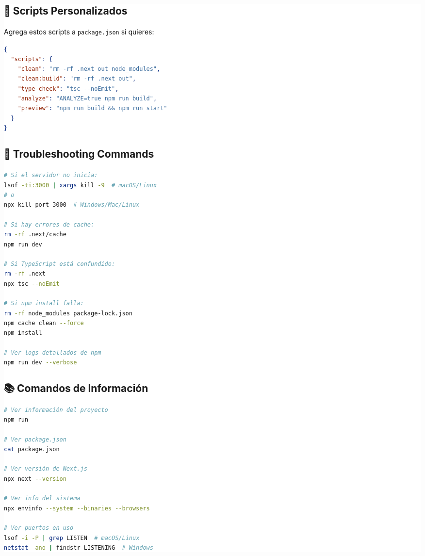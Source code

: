 ## 🎯 Scripts Personalizados

Agrega estos scripts a `package.json` si quieres:

```json
{
  "scripts": {
    "clean": "rm -rf .next out node_modules",
    "clean:build": "rm -rf .next out",
    "type-check": "tsc --noEmit",
    "analyze": "ANALYZE=true npm run build",
    "preview": "npm run build && npm run start"
  }
}
```

## 🐛 Troubleshooting Commands

```bash
# Si el servidor no inicia:
lsof -ti:3000 | xargs kill -9  # macOS/Linux
# o
npx kill-port 3000  # Windows/Mac/Linux

# Si hay errores de cache:
rm -rf .next/cache
npm run dev

# Si TypeScript está confundido:
rm -rf .next
npx tsc --noEmit

# Si npm install falla:
rm -rf node_modules package-lock.json
npm cache clean --force
npm install

# Ver logs detallados de npm
npm run dev --verbose
```

## 📚 Comandos de Información

```bash
# Ver información del proyecto
npm run

# Ver package.json
cat package.json

# Ver versión de Next.js
npx next --version

# Ver info del sistema
npx envinfo --system --binaries --browsers

# Ver puertos en uso
lsof -i -P | grep LISTEN  # macOS/Linux
netstat -ano | findstr LISTENING  # Windows
```
